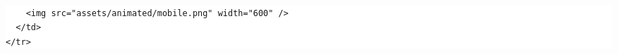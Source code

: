         <img src="assets/animated/mobile.png" width="600" />
      </td>
    </tr>
  </table>
</div>
